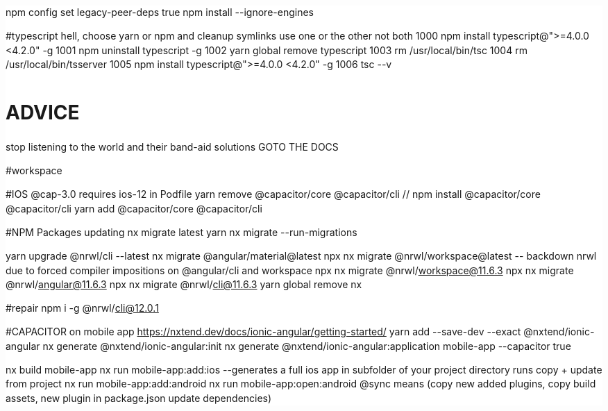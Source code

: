 npm config set legacy-peer-deps true
npm install --ignore-engines

#typescript hell, choose yarn or npm and cleanup symlinks use one or the other not both
1000  npm install typescript@">=4.0.0 <4.2.0" -g
1001  npm uninstall typescript -g
1002  yarn global remove typescript
1003  rm /usr/local/bin/tsc
1004  rm /usr/local/bin/tsserver
1005  npm install typescript@">=4.0.0 <4.2.0" -g
1006  tsc --v



# ADVICE
stop listening to the world and their band-aid solutions GOTO THE DOCS


#workspace



#IOS @cap-3.0 requires ios-12 in Podfile
yarn remove @capacitor/core @capacitor/cli
// npm install @capacitor/core @capacitor/cli
yarn add @capacitor/core @capacitor/cli




#NPM Packages updating
nx migrate latest
yarn
nx migrate --run-migrations

yarn upgrade @nrwl/cli --latest
nx migrate @angular/material@latest
npx nx migrate @nrwl/workspace@latest
-- backdown nrwl due to forced compiler impositions on @angular/cli and workspace
npx nx migrate @nrwl/workspace@11.6.3
npx nx migrate @nrwl/angular@11.6.3
npx nx migrate @nrwl/cli@11.6.3
yarn global remove nx

#repair
npm i -g @nrwl/cli@12.0.1


#CAPACITOR on mobile app
https://nxtend.dev/docs/ionic-angular/getting-started/
yarn add --save-dev --exact @nxtend/ionic-angular
nx generate @nxtend/ionic-angular:init
nx generate @nxtend/ionic-angular:application mobile-app --capacitor true

nx build mobile-app
nx run mobile-app:add:ios --generates a full ios app in subfolder of your project directory runs copy + update from project
nx run mobile-app:add:android
nx run mobile-app:open:android
@sync means (copy new added plugins, copy build assets, new plugin in package.json update dependencies)
